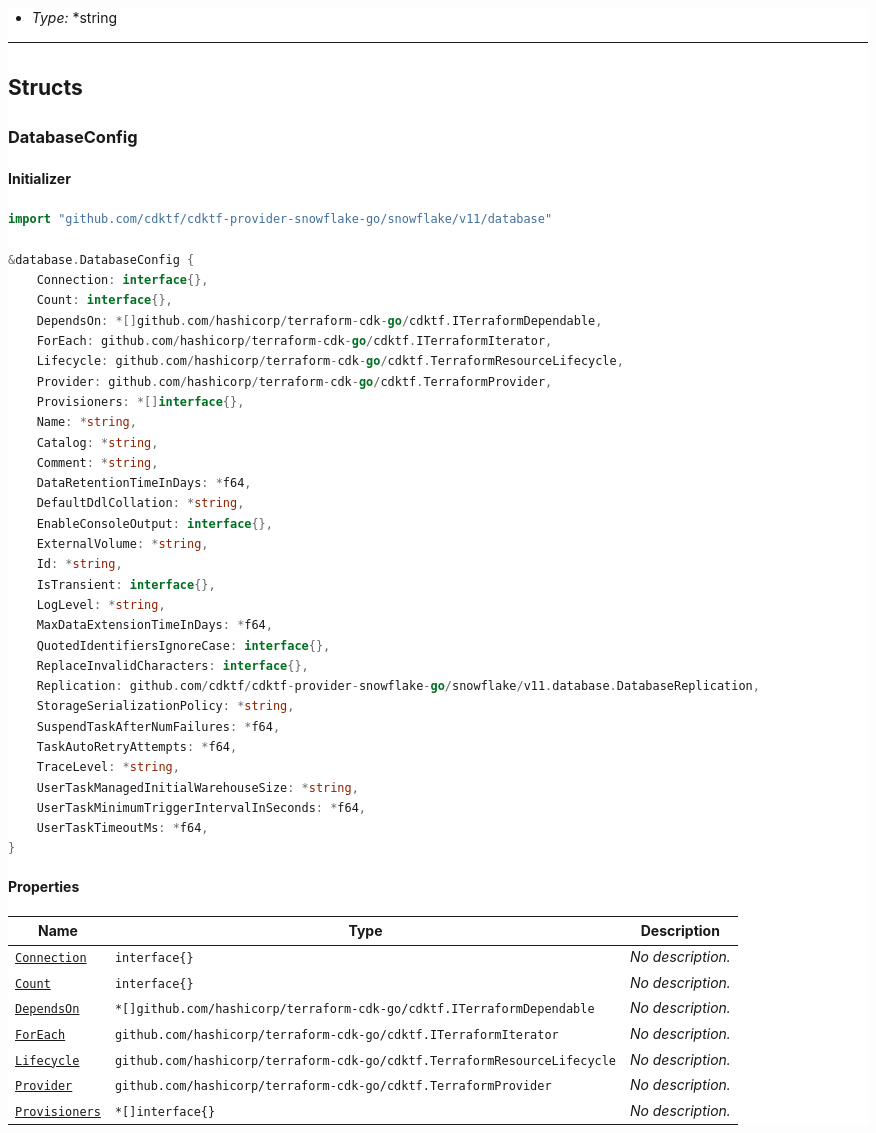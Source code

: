 - *Type:* *string

---

## Structs <a name="Structs" id="Structs"></a>

### DatabaseConfig <a name="DatabaseConfig" id="@cdktf/provider-snowflake.database.DatabaseConfig"></a>

#### Initializer <a name="Initializer" id="@cdktf/provider-snowflake.database.DatabaseConfig.Initializer"></a>

```go
import "github.com/cdktf/cdktf-provider-snowflake-go/snowflake/v11/database"

&database.DatabaseConfig {
	Connection: interface{},
	Count: interface{},
	DependsOn: *[]github.com/hashicorp/terraform-cdk-go/cdktf.ITerraformDependable,
	ForEach: github.com/hashicorp/terraform-cdk-go/cdktf.ITerraformIterator,
	Lifecycle: github.com/hashicorp/terraform-cdk-go/cdktf.TerraformResourceLifecycle,
	Provider: github.com/hashicorp/terraform-cdk-go/cdktf.TerraformProvider,
	Provisioners: *[]interface{},
	Name: *string,
	Catalog: *string,
	Comment: *string,
	DataRetentionTimeInDays: *f64,
	DefaultDdlCollation: *string,
	EnableConsoleOutput: interface{},
	ExternalVolume: *string,
	Id: *string,
	IsTransient: interface{},
	LogLevel: *string,
	MaxDataExtensionTimeInDays: *f64,
	QuotedIdentifiersIgnoreCase: interface{},
	ReplaceInvalidCharacters: interface{},
	Replication: github.com/cdktf/cdktf-provider-snowflake-go/snowflake/v11.database.DatabaseReplication,
	StorageSerializationPolicy: *string,
	SuspendTaskAfterNumFailures: *f64,
	TaskAutoRetryAttempts: *f64,
	TraceLevel: *string,
	UserTaskManagedInitialWarehouseSize: *string,
	UserTaskMinimumTriggerIntervalInSeconds: *f64,
	UserTaskTimeoutMs: *f64,
}
```

#### Properties <a name="Properties" id="Properties"></a>

| **Name** | **Type** | **Description** |
| --- | --- | --- |
| <code><a href="#@cdktf/provider-snowflake.database.DatabaseConfig.property.connection">Connection</a></code> | <code>interface{}</code> | *No description.* |
| <code><a href="#@cdktf/provider-snowflake.database.DatabaseConfig.property.count">Count</a></code> | <code>interface{}</code> | *No description.* |
| <code><a href="#@cdktf/provider-snowflake.database.DatabaseConfig.property.dependsOn">DependsOn</a></code> | <code>*[]github.com/hashicorp/terraform-cdk-go/cdktf.ITerraformDependable</code> | *No description.* |
| <code><a href="#@cdktf/provider-snowflake.database.DatabaseConfig.property.forEach">ForEach</a></code> | <code>github.com/hashicorp/terraform-cdk-go/cdktf.ITerraformIterator</code> | *No description.* |
| <code><a href="#@cdktf/provider-snowflake.database.DatabaseConfig.property.lifecycle">Lifecycle</a></code> | <code>github.com/hashicorp/terraform-cdk-go/cdktf.TerraformResourceLifecycle</code> | *No description.* |
| <code><a href="#@cdktf/provider-snowflake.database.DatabaseConfig.property.provider">Provider</a></code> | <code>github.com/hashicorp/terraform-cdk-go/cdktf.TerraformProvider</code> | *No description.* |
| <code><a href="#@cdktf/provider-snowflake.database.DatabaseConfig.property.provisioners">Provisioners</a></code> | <code>*[]interface{}</code> | *No description.* |